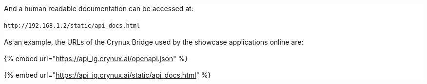 And a human readable documentation can be accessed at:

```
http://192.168.1.2/static/api_docs.html
```

As an example, the URLs of the Crynux Bridge used by the showcase applications online are:

{% embed url="https://api_ig.crynux.ai/openapi.json" %}

{% embed url="https://api_ig.crynux.ai/static/api_docs.html" %}
